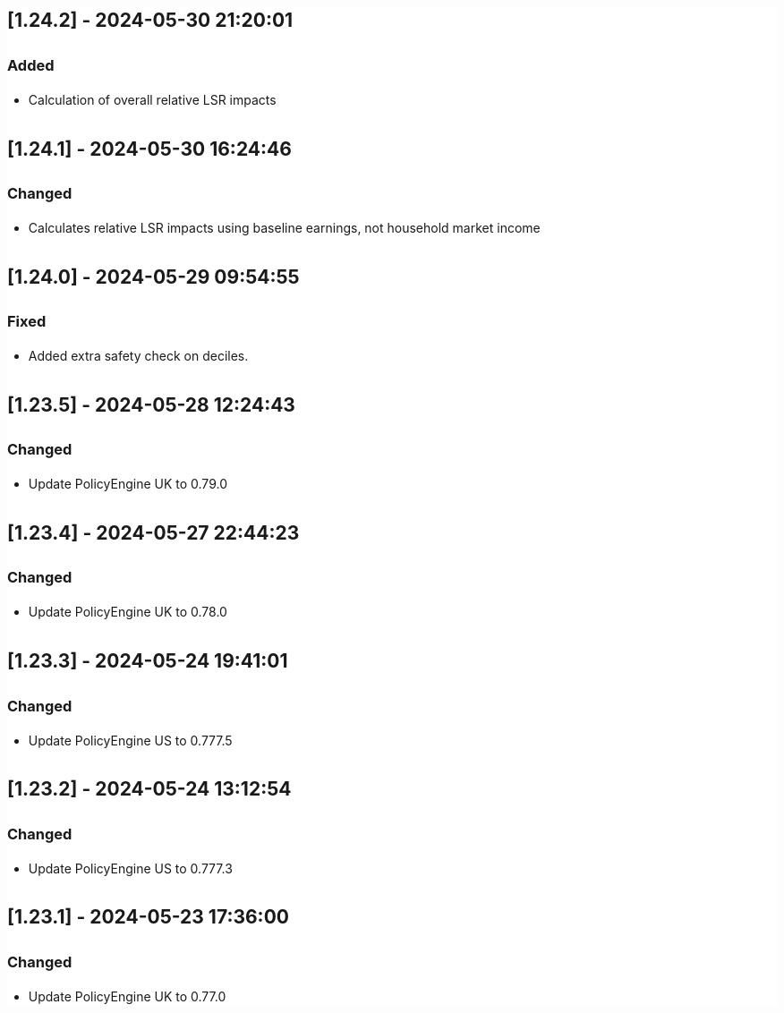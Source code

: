 ## [1.24.2] - 2024-05-30 21:20:01

### Added

- Calculation of overall relative LSR impacts

## [1.24.1] - 2024-05-30 16:24:46

### Changed

- Calculates relative LSR impacts using baseline earnings, not household market income

## [1.24.0] - 2024-05-29 09:54:55

### Fixed

- Added extra safety check on deciles.

## [1.23.5] - 2024-05-28 12:24:43

### Changed

- Update PolicyEngine UK to 0.79.0

## [1.23.4] - 2024-05-27 22:44:23

### Changed

- Update PolicyEngine UK to 0.78.0

## [1.23.3] - 2024-05-24 19:41:01

### Changed

- Update PolicyEngine US to 0.777.5

## [1.23.2] - 2024-05-24 13:12:54

### Changed

- Update PolicyEngine US to 0.777.3

## [1.23.1] - 2024-05-23 17:36:00

### Changed

- Update PolicyEngine UK to 0.77.0
